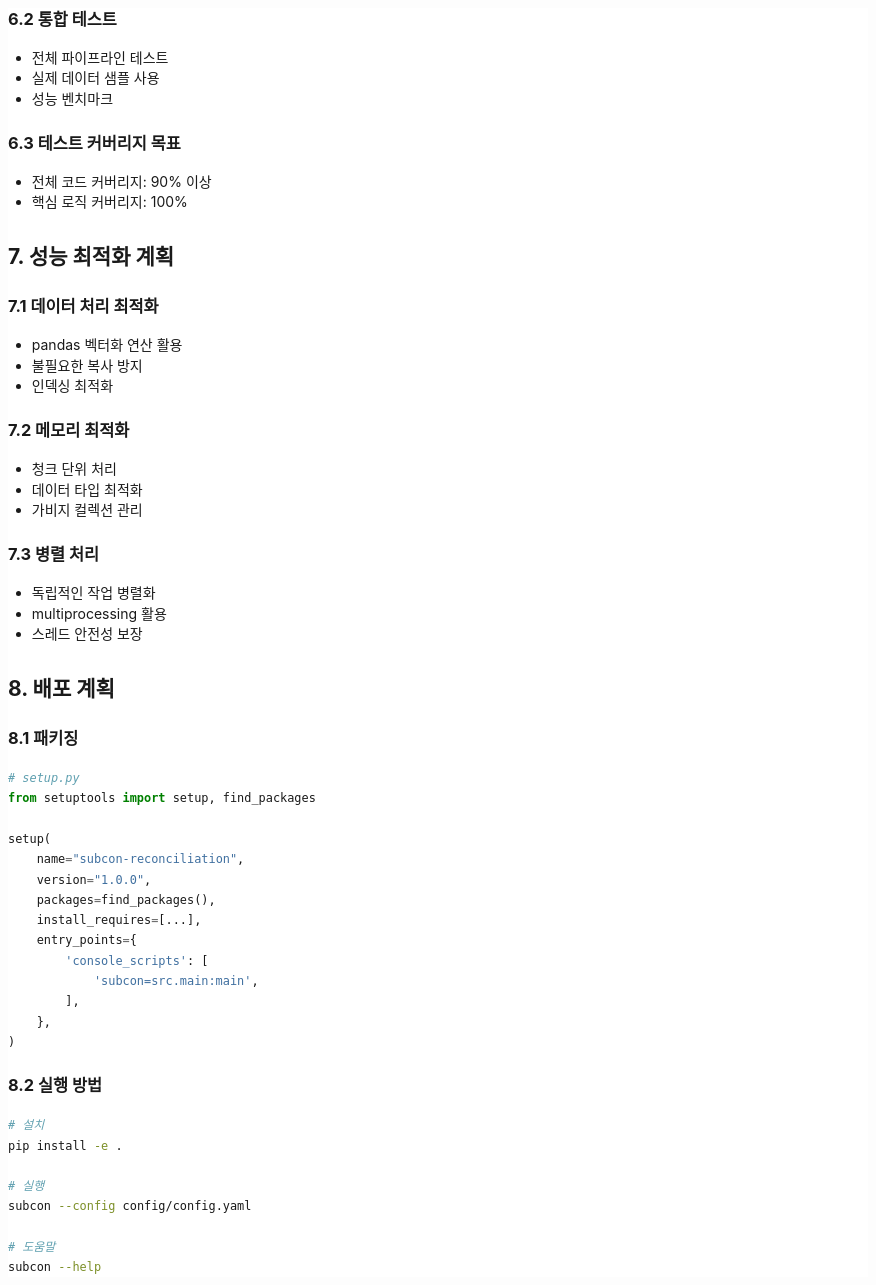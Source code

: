 ### 6.2 통합 테스트
- 전체 파이프라인 테스트
- 실제 데이터 샘플 사용
- 성능 벤치마크

### 6.3 테스트 커버리지 목표
- 전체 코드 커버리지: 90% 이상
- 핵심 로직 커버리지: 100%

## 7. 성능 최적화 계획

### 7.1 데이터 처리 최적화
- pandas 벡터화 연산 활용
- 불필요한 복사 방지
- 인덱싱 최적화

### 7.2 메모리 최적화
- 청크 단위 처리
- 데이터 타입 최적화
- 가비지 컬렉션 관리

### 7.3 병렬 처리
- 독립적인 작업 병렬화
- multiprocessing 활용
- 스레드 안전성 보장

## 8. 배포 계획

### 8.1 패키징
```python
# setup.py
from setuptools import setup, find_packages

setup(
    name="subcon-reconciliation",
    version="1.0.0",
    packages=find_packages(),
    install_requires=[...],
    entry_points={
        'console_scripts': [
            'subcon=src.main:main',
        ],
    },
)
```

### 8.2 실행 방법
```bash
# 설치
pip install -e .

# 실행
subcon --config config/config.yaml

# 도움말
subcon --help
```
